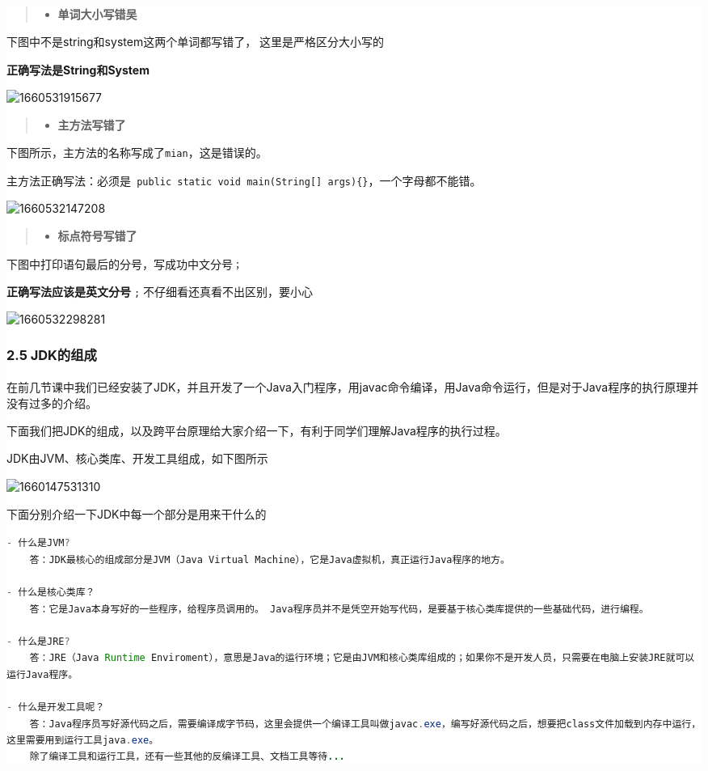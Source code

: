 

> - **单词大小写错吴**

下图中不是string和system这两个单词都写错了， 这里是严格区分大小写的

**正确写法是String和System**

![1660531915677](assets/1660531915677.png)



> - **主方法写错了**

下图所示，主方法的名称写成了`mian`，这是错误的。

主方法正确写法：必须是` public static void main(String[] args){}`，一个字母都不能错。

![1660532147208](assets/1660532147208.png)



> - **标点符号写错了**

下图中打印语句最后的分号，写成功中文分号`；`

**正确写法应该是英文分号** `;`  不仔细看还真看不出区别，要小心

![1660532298281](assets/1660532298281.png)





### 2.5 JDK的组成

在前几节课中我们已经安装了JDK，并且开发了一个Java入门程序，用javac命令编译，用Java命令运行，但是对于Java程序的执行原理并没有过多的介绍。 

下面我们把JDK的组成，以及跨平台原理给大家介绍一下，有利于同学们理解Java程序的执行过程。 

JDK由JVM、核心类库、开发工具组成，如下图所示

![1660147531310](assets/1660147531310.png)

下面分别介绍一下JDK中每一个部分是用来干什么的

```java
- 什么是JVM?
    答：JDK最核心的组成部分是JVM（Java Virtual Machine），它是Java虚拟机，真正运行Java程序的地方。
    
- 什么是核心类库？
	答：它是Java本身写好的一些程序，给程序员调用的。 Java程序员并不是凭空开始写代码，是要基于核心类库提供的一些基础代码，进行编程。
	
- 什么是JRE?
    答：JRE（Java Runtime Enviroment），意思是Java的运行环境；它是由JVM和核心类库组成的；如果你不是开发人员，只需要在电脑上安装JRE就可以运行Java程序。
    
- 什么是开发工具呢？
	答：Java程序员写好源代码之后，需要编译成字节码，这里会提供一个编译工具叫做javac.exe，编写好源代码之后，想要把class文件加载到内存中运行，这里需要用到运行工具java.exe。 
	除了编译工具和运行工具，还有一些其他的反编译工具、文档工具等待...
```
